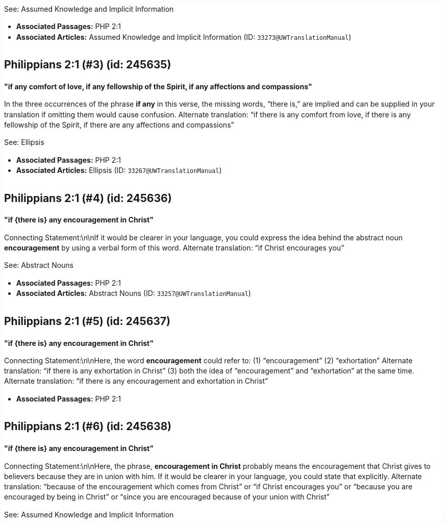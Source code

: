 See: Assumed Knowledge and Implicit Information

* **Associated Passages:** PHP 2:1
* **Associated Articles:** Assumed Knowledge and Implicit Information (ID: `33273@UWTranslationManual`)

## Philippians 2:1 (#3) (id: 245635)

**"if any comfort of love, if any fellowship of the Spirit, if any affections and compassions"**

In the three occurrences of the phrase **if any** in this verse, the missing words, “there is,” are implied and can be supplied in your translation if omitting them would cause confusion. Alternate translation: “if there is any comfort from love, if there is any fellowship of the Spirit, if there are any affections and compassions”

See: Ellipsis

* **Associated Passages:** PHP 2:1
* **Associated Articles:** Ellipsis (ID: `33267@UWTranslationManual`)

## Philippians 2:1 (#4) (id: 245636)

**"if {there is} any encouragement in Christ"**

Connecting Statement:\\n\\nIf it would be clearer in your language, you could express the idea behind the abstract noun **encouragement** by using a verbal form of this word. Alternate translation: “if Christ encourages you”

See: Abstract Nouns

* **Associated Passages:** PHP 2:1
* **Associated Articles:** Abstract Nouns (ID: `33257@UWTranslationManual`)

## Philippians 2:1 (#5) (id: 245637)

**"if {there is} any encouragement in Christ"**

Connecting Statement:\\n\\nHere, the word **encouragement** could refer to: (1\) “encouragement” (2\) “exhortation” Alternate translation: “if there is any exhortation in Christ” (3\) both the idea of “encouragement” and “exhortation” at the same time. Alternate translation: “if there is any encouragement and exhortation in Christ”

* **Associated Passages:** PHP 2:1

## Philippians 2:1 (#6) (id: 245638)

**"if {there is} any encouragement in Christ"**

Connecting Statement:\\n\\nHere, the phrase, **encouragement in Christ** probably means the encouragement that Christ gives to believers because they are in union with him. If it would be clearer in your language, you could state that explicitly. Alternate translation: “because of the encouragement which comes from Christ” or “if Christ encourages you” or “because you are encouraged by being in Christ” or “since you are encouraged because of your union with Christ”

See: Assumed Knowledge and Implicit Information
